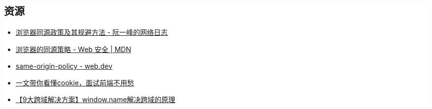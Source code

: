 ## 资源

- [浏览器同源政策及其规避方法 - 阮一峰的网络日志](https://www.ruanyifeng.com/blog/2016/04/same-origin-policy.html)
- [浏览器的同源策略 - Web 安全 | MDN](https://developer.mozilla.org/zh-CN/docs/Web/Security/Same-origin_policy)

- [same-origin-policy - web.dev](https://web.dev/same-origin-policy/)
- [一文带你看懂cookie，面试前端不用愁](https://zhuanlan.zhihu.com/p/52091630)

- [【9大跨域解决方案】window.name解决跨域的原理](https://blog.csdn.net/qq_17175013/article/details/89007334)
    